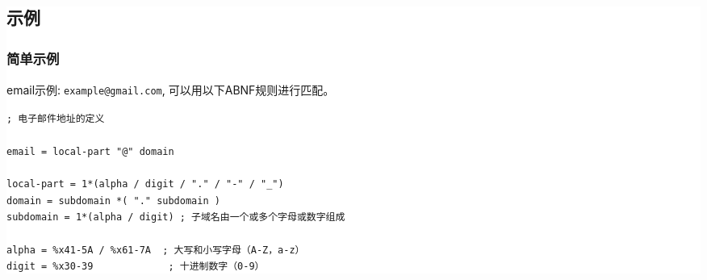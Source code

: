 

## 示例

### 简单示例

email示例: `example@gmail.com`, 可以用以下ABNF规则进行匹配。

```
; 电子邮件地址的定义

email = local-part "@" domain

local-part = 1*(alpha / digit / "." / "-" / "_")
domain = subdomain *( "." subdomain )
subdomain = 1*(alpha / digit) ; 子域名由一个或多个字母或数字组成

alpha = %x41-5A / %x61-7A  ; 大写和小写字母（A-Z，a-z）
digit = %x30-39             ; 十进制数字（0-9）
```

